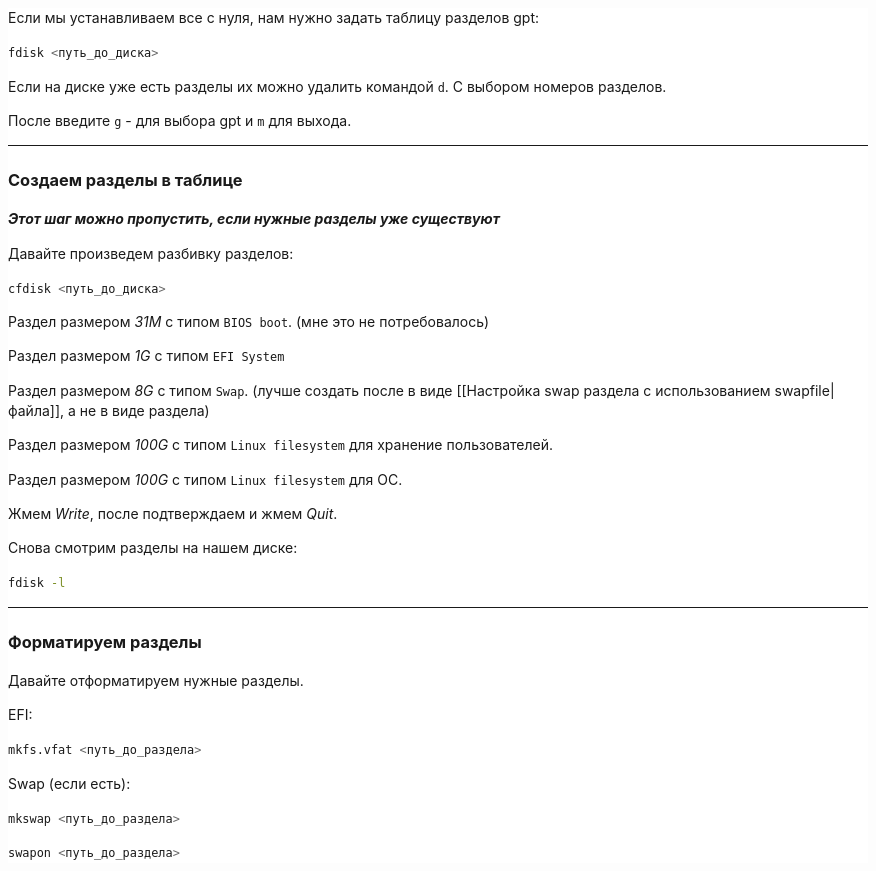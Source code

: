Если мы устанавливаем все с нуля, нам нужно задать таблицу разделов gpt:

```sh
fdisk <путь_до_диска>
```

Если на диске уже есть разделы их можно удалить командой `d`. С выбором номеров разделов.

После введите `g` - для выбора gpt и `m` для выхода.
***

### Создаем разделы в таблице

***Этот шаг можно пропустить, если нужные разделы уже существуют***

Давайте произведем разбивку разделов:

```sh
cfdisk <путь_до_диска>
```

Раздел размером *31M* с типом `BIOS boot`. (мне это не потребовалось)

Раздел размером *1G* с типом `EFI System`

Раздел размером *8G* с типом `Swap`. (лучше создать после в виде [[Настройка swap раздела с использованием swapfile|файла]], а не в виде раздела)

Раздел размером *100G* с типом `Linux filesystem` для хранение пользователей.

Раздел размером *100G* с типом `Linux filesystem` для ОС.

Жмем *Write*, после подтверждаем и жмем *Quit*.

Снова смотрим разделы на нашем диске:

```sh
fdisk -l
```

***

### Форматируем разделы

Давайте отформатируем нужные разделы.

EFI:

```sh
mkfs.vfat <путь_до_раздела>
```

Swap (если есть):

```sh
mkswap <путь_до_раздела>
```

```sh
swapon <путь_до_раздела>
```
